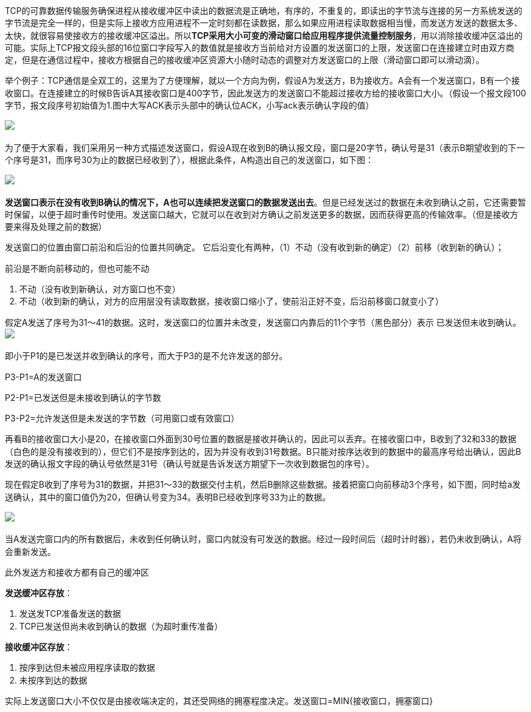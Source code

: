 TCP的可靠数据传输服务确保进程从接收缓冲区中读出的数据流是正确地，有序的，不重复的，即读出的字节流与连接的另一方系统发送的字节流是完全一样的，但是实际上接收方应用进程不一定时刻都在读数据，那么如果应用进程读取数据相当慢，而发送方发送的数据太多、太快，就很容易使接收方的接收缓冲区溢出。所以**TCP采用大小可变的滑动窗口给应用程序提供流量控制服务**，用以消除接收缓冲区溢出的可能。实际上TCP报文段头部的16位窗口字段写入的数值就是接收方当前给对方设置的发送窗口的上限，发送窗口在连接建立时由双方商定，但是在通信过程中，接收方根据自己的接收缓冲区资源大小随时动态的调整对方发送窗口的上限（滑动窗口即可以滑动滴）。

举个例子：TCP通信是全双工的，这里为了方便理解，就以一个方向为例，假设A为发送方，B为接收方。A会有一个发送窗口，B有一个接收窗口。在连接建立的时候B告诉A其接收窗口是400字节，因此发送方的发送窗口不能超过接收方给的接收窗口大小。（假设一个报文段100字节，报文段序号初始值为1.图中大写ACK表示头部中的确认位ACK，小写ack表示确认字段的值）

![](https://raw.githubusercontent.com/Hewie8023/VueBlogImg/master/计算机网络/流量控制01.png)

为了便于大家看，我们采用另一种方式描述发送窗口，假设A现在收到B的确认报文段，窗口是20字节，确认号是31（表示B期望收到的下一个序号是31，而序号30为止的数据已经收到了），根据此条件，A构造出自己的发送窗口，如下图：

![](https://raw.githubusercontent.com/Hewie8023/VueBlogImg/master/计算机网络/流量控制02.png)

**发送窗口表示在没有收到B确认的情况下，A也可以连续把发送窗口的数据发送出去**。但是已经发送过的数据在未收到确认之前，它还需要暂时保留，以便于超时重传时使用。发送窗口越大，它就可以在收到对方确认之前发送更多的数据，因而获得更高的传输效率。（但是接收方要来得及处理之前的数据）

发送窗口的位置由窗口前沿和后沿的位置共同确定。
它后沿变化有两种，（1）不动（没有收到新的确定）（2）前移（收到新的确认）；

前沿是不断向前移动的，但也可能不动
1. 不动（没有收到新确认，对方窗口也不变）
2. 不动（收到新的确认，对方的应用层没有读取数据，接收窗口缩小了，使前沿正好不变，后沿前移窗口就变小了）

假定A发送了序号为31～41的数据。这时，发送窗口的位置并未改变，发送窗口内靠后的11个字节（黑色部分）表示 已发送但未收到确认。
![](https://raw.githubusercontent.com/Hewie8023/VueBlogImg/master/计算机网络/流量控制03.png)

即小于P1的是已发送并收到确认的序号，而大于P3的是不允许发送的部分。

P3-P1=A的发送窗口

P2-P1=已发送但是未接收到确认的字节数

P3-P2=允许发送但是未发送的字节数（可用窗口或有效窗口）

再看B的接收窗口大小是20，在接收窗口外面到30号位置的数据是接收并确认的，因此可以丢弃。在接收窗口中，B收到了32和33的数据（白色的是没有接收到的），但它们不是按序到达的，因为并没有收到31号数据。B只能对按序达收到的数据中的最高序号给出确认，因此B发送的确认报文字段的确认号依然是31号（确认号就是告诉发送方期望下一次收到数据包的序号）。

现在假定B收到了序号为31的数据，并把31～33的数据交付主机，然后B删除这些数据。接着把窗口向前移动3个序号，如下图，同时给a发送确认，其中的窗口值仍为20，但确认号变为34。表明B已经收到序号33为止的数据。

![](https://raw.githubusercontent.com/Hewie8023/VueBlogImg/master/计算机网络/流量控制04.png)

当A发送完窗口内的所有数据后，未收到任何确认时，窗口内就没有可发送的数据。经过一段时间后（超时计时器），若仍未收到确认，A将会重新发送。

此外发送方和接收方都有自己的缓冲区

**发送缓冲区存放**：
1. 发送发TCP准备发送的数据
2. TCP已发送但尚未收到确认的数据（为超时重传准备）

**接收缓冲区存放**：
1. 按序到达但未被应用程序读取的数据
2. 未按序到达的数据

实际上发送窗口大小不仅仅是由接收端决定的，其还受网络的拥塞程度决定。发送窗口=MIN{接收窗口，拥塞窗口}
